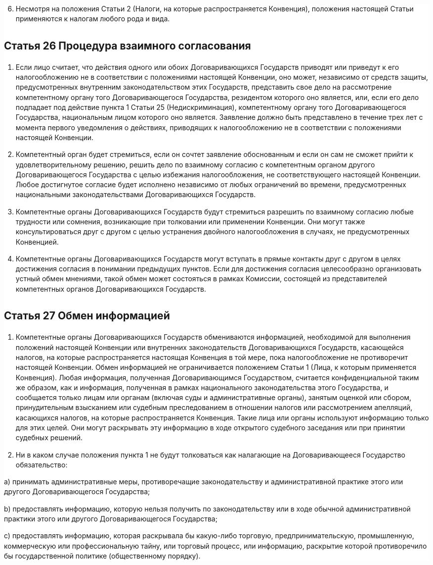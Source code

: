 6. Несмотря на положения Статьи 2 (Налоги, на которые распространяется Конвенция), положения настоящей Статьи применяются к налогам любого рода и вида.

## Статья 26 Процедура взаимного согласования

1. Если лицо считает, что действия одного или обоих Договаривающихся Государств приводят или приведут к его налогообложению не в соответствии с положениями настоящей Конвенции, оно может, независимо от средств защиты, предусмотренных внутренним законодательством этих Государств, представить свое дело на рассмотрение компетентному органу того Договаривающегося Государства, резидентом которого оно является, или, если его дело подпадает под действие пункта 1 Статьи 25 (Недискриминация), компетентному органу того Договаривающегося Государства, национальным лицом которого оно является. Заявление должно быть представлено в течение трех лет с момента первого уведомления о действиях, приводящих к налогообложению не в соответствии с положениями настоящей Конвенции.

2. Компетентный орган будет стремиться, если он сочтет заявление обоснованным и если он сам не сможет прийти к удовлетворительному решению, решить дело по взаимному согласию с компетентным органом другого Договаривающегося Государства с целью избежания налогообложения, не соответствующего настоящей Конвенции. Любое достигнутое согласие будет исполнено независимо от любых ограничений во времени, предусмотренных национальными законодательствами Договаривающихся Государств.

3. Компетентные органы Договаривающихся Государств будут стремиться разрешить по взаимному согласию любые трудности или сомнения, возникающие при толковании или применении Конвенции. Они могут также консультироваться друг с другом с целью устранения двойного налогообложения в случаях, не предусмотренных Конвенцией.

4. Компетентные органы Договаривающихся Государств могут вступать в прямые контакты друг с другом в целях достижения согласия в понимании предыдущих пунктов. Если для достижения согласия целесообразно организовать устный обмен мнениями, такой обмен может состояться в рамках Комиссии, состоящей из представителей компетентных органов Договаривающихся Государств.

## Статья 27 Обмен информацией

1. Компетентные органы Договаривающихся Государств обмениваются информацией, необходимой для выполнения положений настоящей Конвенции или внутренних законодательств Договаривающихся Государств, касающейся налогов, на которые распространяется настоящая Конвенция в той мере, пока налогообложение не противоречит настоящей Конвенции. Обмен информацией не ограничивается положением Статьи 1 (Лица, к которым применяется Конвенция). Любая информация, полученная Договаривающимся Государством, считается конфиденциальной таким же образом, как и информация, полученная в рамках национального законодательства этого Государства, и сообщается только лицам или органам (включая суды и административные органы), занятым оценкой или сбором, принудительным взысканием или судебным преследованием в отношении налогов или рассмотрением апелляций, касающихся налогов, на которые распространяется Конвенция. Такие лица или органы используют информацию только для этих целей. Они могут раскрывать эту информацию в ходе открытого судебного заседания или при принятии судебных решений.

2. Ни в каком случае положения пункта 1 не будут толковаться как налагающие на Договаривающееся Государство обязательство:

a) принимать административные меры, противоречащие законодательству и административной практике этого или другого Договаривающегося Государства;

b) предоставлять информацию, которую нельзя получить по законодательству или в ходе обычной административной практики этого или другого Договаривающегося Государства;

c) предоставлять информацию, которая раскрывала бы какую-либо торговую, предпринимательскую, промышленную, коммерческую или профессиональную тайну, или торговый процесс, или информацию, раскрытие которой противоречило бы государственной политике (общественному порядку).
